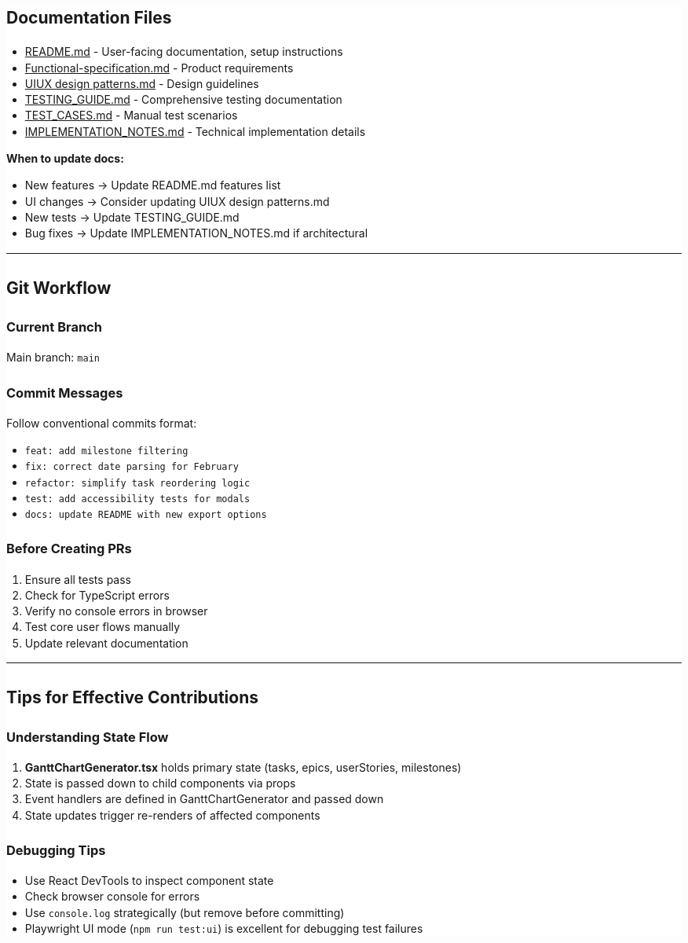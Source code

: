 
## Documentation Files

- [README.md](README.md) - User-facing documentation, setup instructions
- [Functional-specification.md](Functional-specification.md) - Product requirements
- [UIUX design patterns.md](UIUX%20design%20patterns.md) - Design guidelines
- [TESTING_GUIDE.md](TESTING_GUIDE.md) - Comprehensive testing documentation
- [TEST_CASES.md](TEST_CASES.md) - Manual test scenarios
- [IMPLEMENTATION_NOTES.md](IMPLEMENTATION_NOTES.md) - Technical implementation details

**When to update docs:**
- New features → Update README.md features list
- UI changes → Consider updating UIUX design patterns.md
- New tests → Update TESTING_GUIDE.md
- Bug fixes → Update IMPLEMENTATION_NOTES.md if architectural

---

## Git Workflow

### Current Branch
Main branch: `main`

### Commit Messages
Follow conventional commits format:
- `feat: add milestone filtering`
- `fix: correct date parsing for February`
- `refactor: simplify task reordering logic`
- `test: add accessibility tests for modals`
- `docs: update README with new export options`

### Before Creating PRs
1. Ensure all tests pass
2. Check for TypeScript errors
3. Verify no console errors in browser
4. Test core user flows manually
5. Update relevant documentation

---

## Tips for Effective Contributions

### Understanding State Flow
1. **GanttChartGenerator.tsx** holds primary state (tasks, epics, userStories, milestones)
2. State is passed down to child components via props
3. Event handlers are defined in GanttChartGenerator and passed down
4. State updates trigger re-renders of affected components

### Debugging Tips
- Use React DevTools to inspect component state
- Check browser console for errors
- Use `console.log` strategically (but remove before committing)
- Playwright UI mode (`npm run test:ui`) is excellent for debugging test failures
